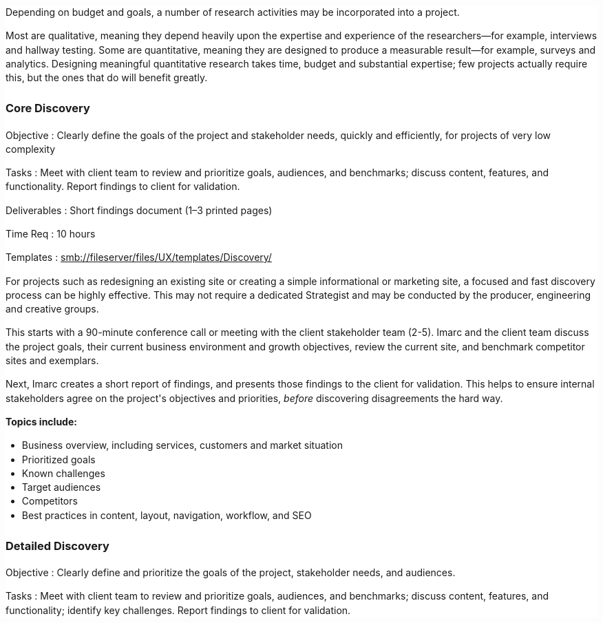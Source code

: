 Depending on budget and goals, a number of research activities may be incorporated into a project.

Most are qualitative, meaning they depend heavily upon the expertise and experience of the researchers—for example, interviews and hallway testing. Some are quantitative, meaning they are designed to produce a measurable result—for example, surveys and analytics. Designing meaningful quantitative research takes time, budget and substantial expertise; few projects actually require this, but the ones that do will benefit greatly.


### Core Discovery

Objective
:	Clearly define the goals of the project and stakeholder needs, quickly and efficiently, for projects of very low complexity

Tasks
:	Meet with client team to review and prioritize goals, audiences, and benchmarks; discuss content, features, and functionality. Report findings to client for validation.

Deliverables
:	Short findings document (1–3 printed pages)

Time Req
:	10 hours

Templates
:	<smb://fileserver/files/UX/templates/Discovery/>

For projects such as redesigning an existing site or creating a simple informational or marketing site, a focused and fast discovery process can be highly effective. This may not require a dedicated Strategist and may be conducted by the producer, engineering and creative groups.

This starts with a 90-minute conference call or meeting with the client stakeholder team (2-5). Imarc and the client team discuss the project goals, their current business environment and growth objectives, review the current site, and benchmark competitor sites and exemplars.

Next, Imarc creates a short report of findings, and presents those findings to the client for validation. This helps to ensure internal stakeholders agree on the project's objectives and priorities, _before_ discovering disagreements the hard way.

**Topics include:**

+ Business overview, including services, customers and market situation
+ Prioritized goals
+ Known challenges
+ Target audiences
+ Competitors
+ Best practices in content, layout, navigation, workflow, and SEO



### Detailed Discovery

Objective
:	Clearly define and prioritize the goals of the project, stakeholder needs, and audiences.

Tasks
:	Meet with client team to review and prioritize goals, audiences, and benchmarks; discuss content, features, and functionality; identify key challenges. Report findings to client for validation.
